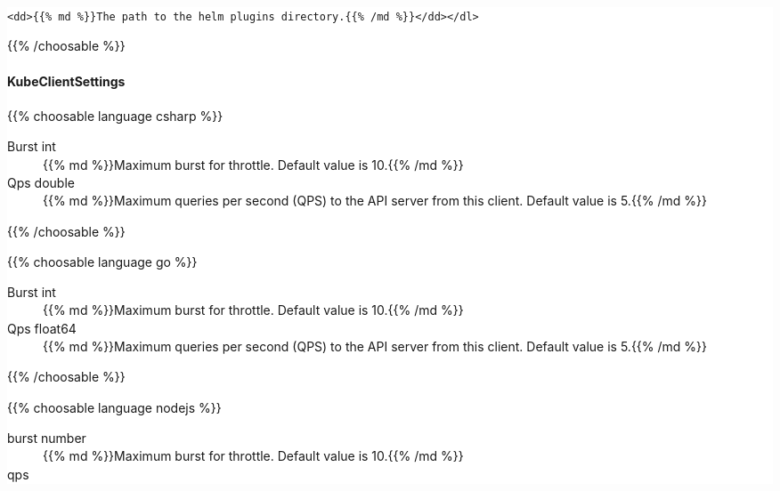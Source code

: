     <dd>{{% md %}}The path to the helm plugins directory.{{% /md %}}</dd></dl>
{{% /choosable %}}

<h4 id="kubeclientsettings">Kube<wbr>Client<wbr>Settings</h4>

{{% choosable language csharp %}}
<dl class="resources-properties"><dt class="property-optional"
            title="Optional">
        <span id="burst_csharp">
<a href="#burst_csharp" style="color: inherit; text-decoration: inherit;">Burst</a>
</span>
        <span class="property-indicator"></span>
        <span class="property-type">int</span>
    </dt>
    <dd>{{% md %}}Maximum burst for throttle. Default value is 10.{{% /md %}}</dd><dt class="property-optional"
            title="Optional">
        <span id="qps_csharp">
<a href="#qps_csharp" style="color: inherit; text-decoration: inherit;">Qps</a>
</span>
        <span class="property-indicator"></span>
        <span class="property-type">double</span>
    </dt>
    <dd>{{% md %}}Maximum queries per second (QPS) to the API server from this client. Default value is 5.{{% /md %}}</dd></dl>
{{% /choosable %}}

{{% choosable language go %}}
<dl class="resources-properties"><dt class="property-optional"
            title="Optional">
        <span id="burst_go">
<a href="#burst_go" style="color: inherit; text-decoration: inherit;">Burst</a>
</span>
        <span class="property-indicator"></span>
        <span class="property-type">int</span>
    </dt>
    <dd>{{% md %}}Maximum burst for throttle. Default value is 10.{{% /md %}}</dd><dt class="property-optional"
            title="Optional">
        <span id="qps_go">
<a href="#qps_go" style="color: inherit; text-decoration: inherit;">Qps</a>
</span>
        <span class="property-indicator"></span>
        <span class="property-type">float64</span>
    </dt>
    <dd>{{% md %}}Maximum queries per second (QPS) to the API server from this client. Default value is 5.{{% /md %}}</dd></dl>
{{% /choosable %}}

{{% choosable language nodejs %}}
<dl class="resources-properties"><dt class="property-optional"
            title="Optional">
        <span id="burst_nodejs">
<a href="#burst_nodejs" style="color: inherit; text-decoration: inherit;">burst</a>
</span>
        <span class="property-indicator"></span>
        <span class="property-type">number</span>
    </dt>
    <dd>{{% md %}}Maximum burst for throttle. Default value is 10.{{% /md %}}</dd><dt class="property-optional"
            title="Optional">
        <span id="qps_nodejs">
<a href="#qps_nodejs" style="color: inherit; text-decoration: inherit;">qps</a>
</span>
        <span class="property-indicator"></span>